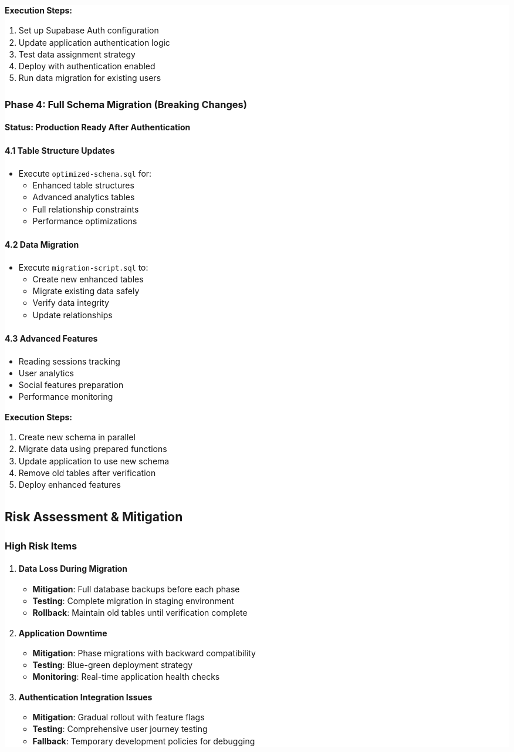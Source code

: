 **Execution Steps:**
1. Set up Supabase Auth configuration
2. Update application authentication logic
3. Test data assignment strategy
4. Deploy with authentication enabled
5. Run data migration for existing users

### Phase 4: Full Schema Migration (Breaking Changes)
**Status: Production Ready After Authentication**

#### 4.1 Table Structure Updates
- Execute `optimized-schema.sql` for:
  - Enhanced table structures
  - Advanced analytics tables
  - Full relationship constraints
  - Performance optimizations

#### 4.2 Data Migration
- Execute `migration-script.sql` to:
  - Create new enhanced tables
  - Migrate existing data safely
  - Verify data integrity
  - Update relationships

#### 4.3 Advanced Features
- Reading sessions tracking
- User analytics
- Social features preparation
- Performance monitoring

**Execution Steps:**
1. Create new schema in parallel
2. Migrate data using prepared functions
3. Update application to use new schema
4. Remove old tables after verification
5. Deploy enhanced features

## Risk Assessment & Mitigation

### High Risk Items
1. **Data Loss During Migration**
   - **Mitigation**: Full database backups before each phase
   - **Testing**: Complete migration in staging environment
   - **Rollback**: Maintain old tables until verification complete

2. **Application Downtime**
   - **Mitigation**: Phase migrations with backward compatibility
   - **Testing**: Blue-green deployment strategy
   - **Monitoring**: Real-time application health checks

3. **Authentication Integration Issues**
   - **Mitigation**: Gradual rollout with feature flags
   - **Testing**: Comprehensive user journey testing
   - **Fallback**: Temporary development policies for debugging
